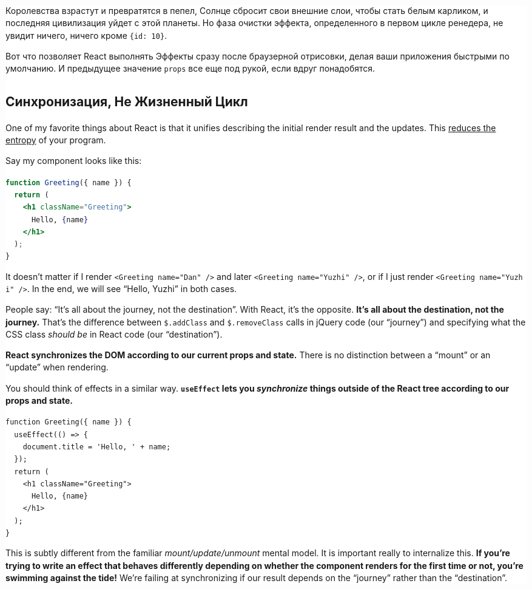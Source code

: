 Королевства взрастут и превратятся в пепел, Солнце сбросит свои внешние слои, чтобы стать белым карликом, и последняя цивилизация уйдет с этой планеты. Но фаза очистки эффекта, определенного в первом цикле ренедера, не увидит ничего, ничего кроме `{id: 10}`.

Вот что позволяет React выполнять Эффекты сразу после браузерной отрисовки, делая ваши приложения быстрыми по умолчанию. И предыдущее значение `props` все еще под рукой, если вдруг понадобятся.

## Синхронизация, Не Жизненный Цикл

One of my favorite things about React is that it unifies describing the initial render result and the updates. This [reduces the entropy](https://overreacted.io/the-bug-o-notation/) of your program.

Say my component looks like this:

```jsx
function Greeting({ name }) {
  return (
    <h1 className="Greeting">
      Hello, {name}
    </h1>
  );
}
```

It doesn’t matter if I render `<Greeting name="Dan" />` and later `<Greeting name="Yuzhi" />`, or if I just render `<Greeting name="Yuzhi" />`. In the end, we will see “Hello, Yuzhi” in both cases.

People say: “It’s all about the journey, not the destination”. With React, it’s the opposite. **It’s all about the destination, not the journey.** That’s the difference between `$.addClass` and `$.removeClass` calls in jQuery code (our “journey”) and specifying what the CSS class *should be* in React code (our “destination”).

**React synchronizes the DOM according to our current props and state.** There is no distinction between a “mount” or an “update” when rendering.

You should think of effects in a similar way. **`useEffect` lets you _synchronize_ things outside of the React tree according to our props and state.**

```jsx{2-4}
function Greeting({ name }) {
  useEffect(() => {
    document.title = 'Hello, ' + name;
  });
  return (
    <h1 className="Greeting">
      Hello, {name}
    </h1>
  );
}
```

This is subtly different from the familiar *mount/update/unmount* mental model. It is important really to internalize this. **If you’re trying to write an effect that behaves differently depending on whether the component renders for the first time or not, you’re swimming against the tide!** We’re failing at synchronizing if our result depends on the “journey” rather than the “destination”.
